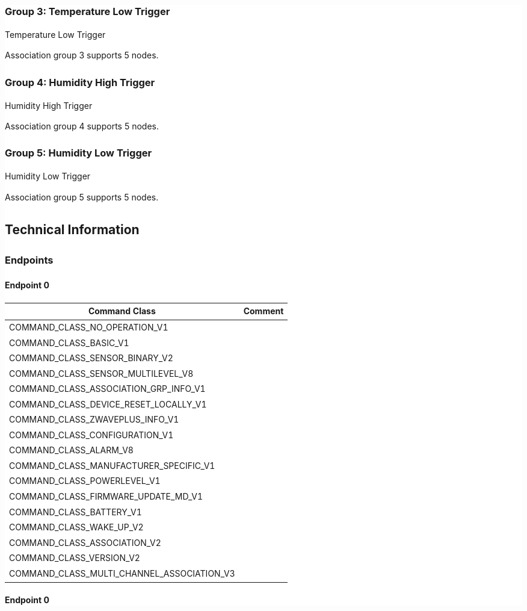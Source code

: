 ### Group 3: Temperature Low Trigger

Temperature Low Trigger

Association group 3 supports 5 nodes.

### Group 4: Humidity High Trigger

Humidity High Trigger

Association group 4 supports 5 nodes.

### Group 5: Humidity Low Trigger

Humidity Low Trigger

Association group 5 supports 5 nodes.

## Technical Information

### Endpoints

#### Endpoint 0

| Command Class | Comment |
|---------------|---------|
| COMMAND_CLASS_NO_OPERATION_V1| |
| COMMAND_CLASS_BASIC_V1| |
| COMMAND_CLASS_SENSOR_BINARY_V2| |
| COMMAND_CLASS_SENSOR_MULTILEVEL_V8| |
| COMMAND_CLASS_ASSOCIATION_GRP_INFO_V1| |
| COMMAND_CLASS_DEVICE_RESET_LOCALLY_V1| |
| COMMAND_CLASS_ZWAVEPLUS_INFO_V1| |
| COMMAND_CLASS_CONFIGURATION_V1| |
| COMMAND_CLASS_ALARM_V8| |
| COMMAND_CLASS_MANUFACTURER_SPECIFIC_V1| |
| COMMAND_CLASS_POWERLEVEL_V1| |
| COMMAND_CLASS_FIRMWARE_UPDATE_MD_V1| |
| COMMAND_CLASS_BATTERY_V1| |
| COMMAND_CLASS_WAKE_UP_V2| |
| COMMAND_CLASS_ASSOCIATION_V2| |
| COMMAND_CLASS_VERSION_V2| |
| COMMAND_CLASS_MULTI_CHANNEL_ASSOCIATION_V3| |
#### Endpoint 0
